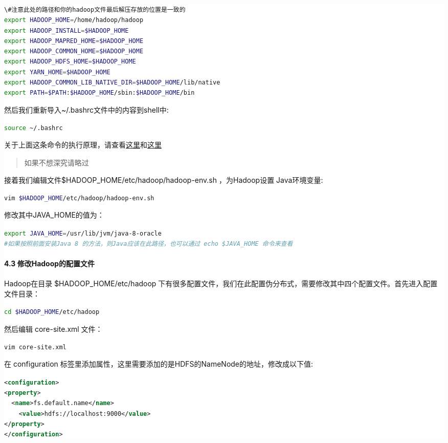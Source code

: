 ```bash
\#注意此处的路径和你的hadoop文件最后解压存放的位置是一致的
export HADOOP_HOME=/home/hadoop/hadoop   
export HADOOP_INSTALL=$HADOOP_HOME
export HADOOP_MAPRED_HOME=$HADOOP_HOME
export HADOOP_COMMON_HOME=$HADOOP_HOME
export HADOOP_HDFS_HOME=$HADOOP_HOME
export YARN_HOME=$HADOOP_HOME
export HADOOP_COMMON_LIB_NATIVE_DIR=$HADOOP_HOME/lib/native
export PATH=$PATH:$HADOOP_HOME/sbin:$HADOOP_HOME/bin
```

然后我们重新导入~/.bashrc文件中的内容到shell中:

```bash
source ~/.bashrc
```

关于上面这条命令的执行原理，请查看[这里](http://blog.csdn.net/ithomer/article/details/6322892)和[这里](http://www.51testing.com/html/38/225738-206878.html)

> 如果不想深究请略过

接着我们编辑文件$HADOOP_HOME/etc/hadoop/hadoop-env.sh ，为Hadoop设置 Java环境变量:

```bash
vim $HADOOP_HOME/etc/hadoop/hadoop-env.sh
```

修改其中JAVA_HOME的值为：

```bash
export JAVA_HOME=/usr/lib/jvm/java-8-oracle   
#如果按照前面安装Java 8 的方法，则Java应该在此路径，也可以通过 echo $JAVA_HOME 命令来查看
```

#### 4.3 修改Hadoop的配置文件

Hadoop在目录 $HADOOP_HOME/etc/hadoop 下有很多配置文件，我们在此配置伪分布式，需要修改其中四个配置文件。首先进入配置文件目录：

```bash
cd $HADOOP_HOME/etc/hadoop
```

然后编辑 core-site.xml 文件：

```bash
vim core-site.xml
```

在 configuration 标签里添加属性，这里需要添加的是HDFS的NameNode的地址，修改成以下值:

```xml
<configuration>
<property>
  <name>fs.default.name</name>
    <value>hdfs://localhost:9000</value>
</property>
</configuration>
```
